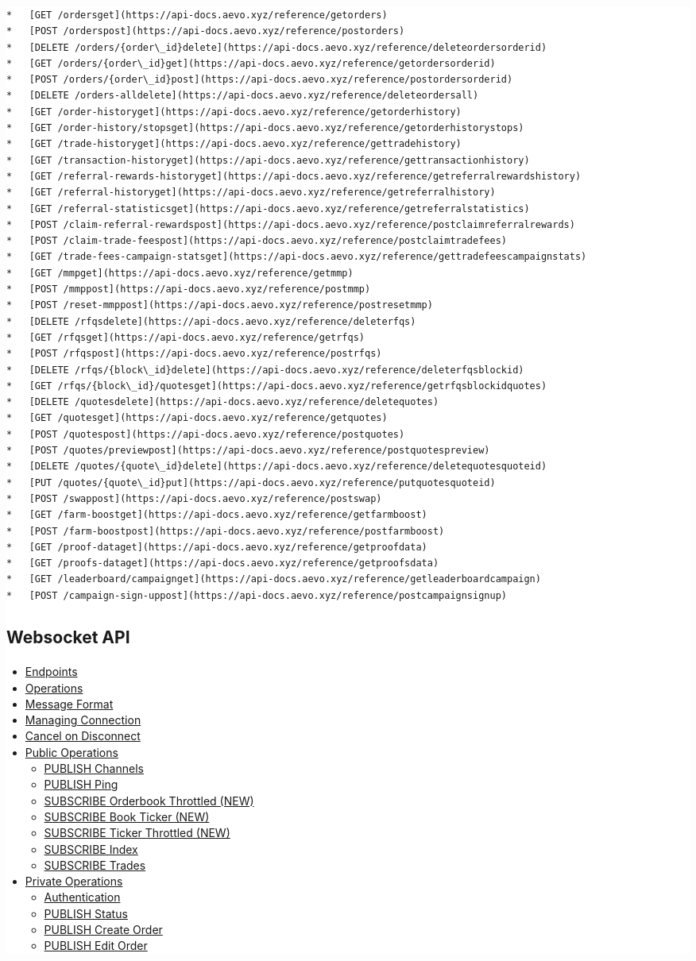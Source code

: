     *   [GET /ordersget](https://api-docs.aevo.xyz/reference/getorders)
    *   [POST /orderspost](https://api-docs.aevo.xyz/reference/postorders)
    *   [DELETE /orders/{order\_id}delete](https://api-docs.aevo.xyz/reference/deleteordersorderid)
    *   [GET /orders/{order\_id}get](https://api-docs.aevo.xyz/reference/getordersorderid)
    *   [POST /orders/{order\_id}post](https://api-docs.aevo.xyz/reference/postordersorderid)
    *   [DELETE /orders-alldelete](https://api-docs.aevo.xyz/reference/deleteordersall)
    *   [GET /order-historyget](https://api-docs.aevo.xyz/reference/getorderhistory)
    *   [GET /order-history/stopsget](https://api-docs.aevo.xyz/reference/getorderhistorystops)
    *   [GET /trade-historyget](https://api-docs.aevo.xyz/reference/gettradehistory)
    *   [GET /transaction-historyget](https://api-docs.aevo.xyz/reference/gettransactionhistory)
    *   [GET /referral-rewards-historyget](https://api-docs.aevo.xyz/reference/getreferralrewardshistory)
    *   [GET /referral-historyget](https://api-docs.aevo.xyz/reference/getreferralhistory)
    *   [GET /referral-statisticsget](https://api-docs.aevo.xyz/reference/getreferralstatistics)
    *   [POST /claim-referral-rewardspost](https://api-docs.aevo.xyz/reference/postclaimreferralrewards)
    *   [POST /claim-trade-feespost](https://api-docs.aevo.xyz/reference/postclaimtradefees)
    *   [GET /trade-fees-campaign-statsget](https://api-docs.aevo.xyz/reference/gettradefeescampaignstats)
    *   [GET /mmpget](https://api-docs.aevo.xyz/reference/getmmp)
    *   [POST /mmppost](https://api-docs.aevo.xyz/reference/postmmp)
    *   [POST /reset-mmppost](https://api-docs.aevo.xyz/reference/postresetmmp)
    *   [DELETE /rfqsdelete](https://api-docs.aevo.xyz/reference/deleterfqs)
    *   [GET /rfqsget](https://api-docs.aevo.xyz/reference/getrfqs)
    *   [POST /rfqspost](https://api-docs.aevo.xyz/reference/postrfqs)
    *   [DELETE /rfqs/{block\_id}delete](https://api-docs.aevo.xyz/reference/deleterfqsblockid)
    *   [GET /rfqs/{block\_id}/quotesget](https://api-docs.aevo.xyz/reference/getrfqsblockidquotes)
    *   [DELETE /quotesdelete](https://api-docs.aevo.xyz/reference/deletequotes)
    *   [GET /quotesget](https://api-docs.aevo.xyz/reference/getquotes)
    *   [POST /quotespost](https://api-docs.aevo.xyz/reference/postquotes)
    *   [POST /quotes/previewpost](https://api-docs.aevo.xyz/reference/postquotespreview)
    *   [DELETE /quotes/{quote\_id}delete](https://api-docs.aevo.xyz/reference/deletequotesquoteid)
    *   [PUT /quotes/{quote\_id}put](https://api-docs.aevo.xyz/reference/putquotesquoteid)
    *   [POST /swappost](https://api-docs.aevo.xyz/reference/postswap)
    *   [GET /farm-boostget](https://api-docs.aevo.xyz/reference/getfarmboost)
    *   [POST /farm-boostpost](https://api-docs.aevo.xyz/reference/postfarmboost)
    *   [GET /proof-dataget](https://api-docs.aevo.xyz/reference/getproofdata)
    *   [GET /proofs-dataget](https://api-docs.aevo.xyz/reference/getproofsdata)
    *   [GET /leaderboard/campaignget](https://api-docs.aevo.xyz/reference/getleaderboardcampaign)
    *   [POST /campaign-sign-uppost](https://api-docs.aevo.xyz/reference/postcampaignsignup)

Websocket API
-------------

*   [Endpoints](https://api-docs.aevo.xyz/reference/endpoints)
*   [Operations](https://api-docs.aevo.xyz/reference/operations)
*   [Message Format](https://api-docs.aevo.xyz/reference/messaging-format-1)
*   [Managing Connection](https://api-docs.aevo.xyz/reference/overview-1)
*   [Cancel on Disconnect](https://api-docs.aevo.xyz/reference/cancel-on-disconnect)
*   [Public Operations](https://api-docs.aevo.xyz/reference/publish-channel)
    *   [PUBLISH Channels](https://api-docs.aevo.xyz/reference/publish-channel)
    *   [PUBLISH Ping](https://api-docs.aevo.xyz/reference/publish-ping)
    *   [SUBSCRIBE Orderbook Throttled (NEW)](https://api-docs.aevo.xyz/reference/subscribe-orderbook-throttled)
    *   [SUBSCRIBE Book Ticker (NEW)](https://api-docs.aevo.xyz/reference/subcribe-book-ticker)
    *   [SUBSCRIBE Ticker Throttled (NEW)](https://api-docs.aevo.xyz/reference/subscribe-ticker-throttled)
    *   [SUBSCRIBE Index](https://api-docs.aevo.xyz/reference/subcribe-index)
    *   [SUBSCRIBE Trades](https://api-docs.aevo.xyz/reference/subcribe-trades)
*   [Private Operations](https://api-docs.aevo.xyz/reference/websocket-authentication)
    *   [Authentication](https://api-docs.aevo.xyz/reference/websocket-authentication)
    *   [PUBLISH Status](https://api-docs.aevo.xyz/reference/get-status)
    *   [PUBLISH Create Order](https://api-docs.aevo.xyz/reference/publish-create-order)
    *   [PUBLISH Edit Order](https://api-docs.aevo.xyz/reference/publish-edit-order)